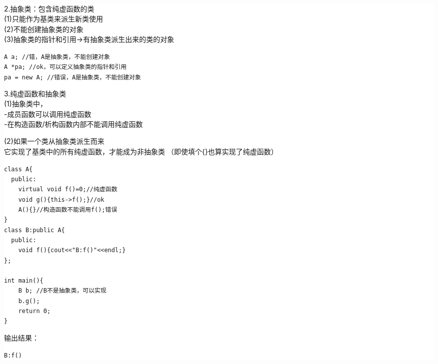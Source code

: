 2.抽象类：包含纯虚函数的类  
\(1\)只能作为基类来派生新类使用  
\(2\)不能创建抽象类的对象  
\(3\)抽象类的指针和引用-&gt;有抽象类派生出来的类的对象

```
A a; //错，A是抽象类，不能创建对象
A *pa; //ok，可以定义抽象类的指针和引用
pa = new A; //错误，A是抽象类，不能创建对象
```

3.纯虚函数和抽象类  
\(1\)抽象类中，  
-成员函数可以调用纯虚函数  
-在构造函数/析构函数内部不能调用纯虚函数

\(2\)如果一个类从抽象类派生而来  
它实现了基类中的所有纯虚函数，才能成为非抽象类 （即使填个{}也算实现了纯虚函数）

```
class A{
  public:
    virtual void f()=0;//纯虚函数
    void g(){this->f();}//ok
    A(){}//构造函数不能调用f();错误
}
class B:public A{
  public:
    void f(){cout<<"B:f()"<<endl;}
};

int main(){
    B b; //B不是抽象类，可以实现
    b.g();
    return 0;
}
```

输出结果：

```
B:f()
```



